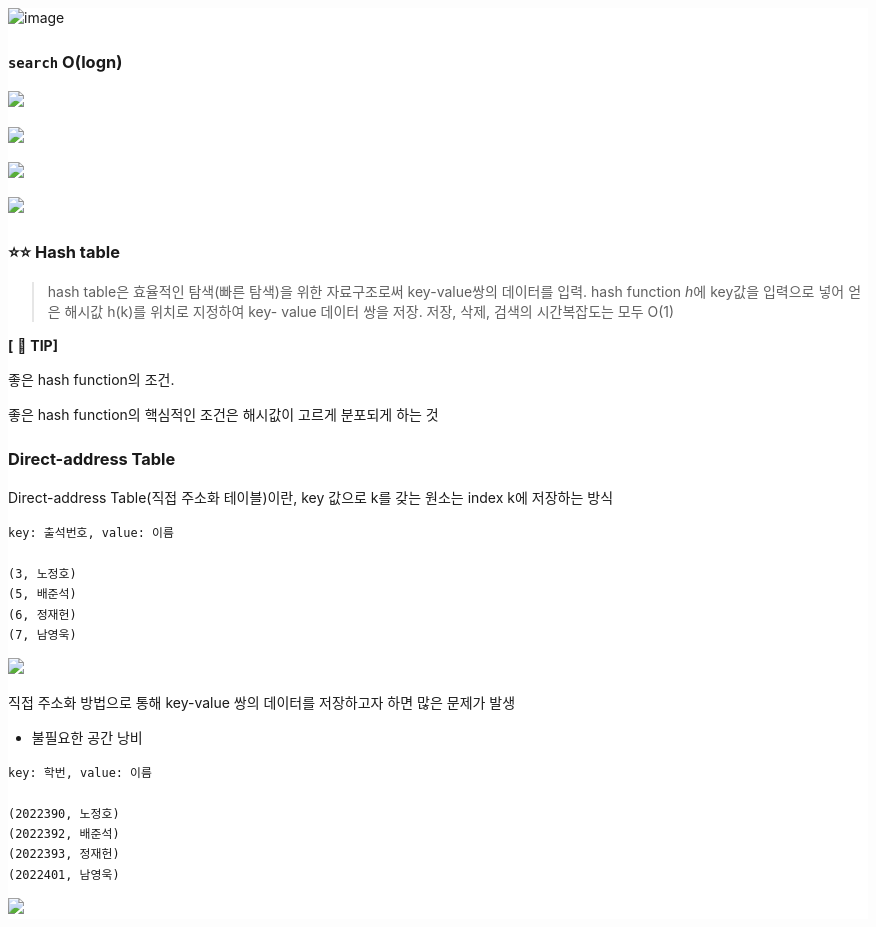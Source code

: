 ![image](https://user-images.githubusercontent.com/61337570/215256929-f24a9380-3204-4747-8d9c-e5d5c72a5ddb.png)

### `search`  O(logn)

![](https://velog.velcdn.com/images/tlsgn8483/post/b4d943bc-8d5d-423e-a44e-22fa0a84183a/image.png)

![](https://velog.velcdn.com/images/tlsgn8483/post/36a93a65-3048-4b01-9ead-2f8550aa78a1/image.png)

![](https://velog.velcdn.com/images/tlsgn8483/post/bef08a33-8877-46c0-8ff5-22b47f0b3bc2/image.png)

![](https://velog.velcdn.com/images/tlsgn8483/post/d5857f38-7575-408d-993f-b2da92b55ea2/image.png)


### ⭐⭐ Hash table

>hash table은 효율적인 탐색(빠른 탐색)을 위한 자료구조로써 key-value쌍의 데이터를 입력. 
hash function $h$에 key값을 입력으로 넣어 얻은 해시값 h(k)를 위치로 지정하여 key- value 데이터 쌍을 저장. 저장, 삭제, 검색의 시간복잡도는 모두 O(1)

**[** 🍯 **TIP]**

 좋은 hash function의 조건. 
 
 좋은 hash function의 핵심적인 조건은 해시값이 고르게 분포되게 하는 것

### Direct-address Table

Direct-address Table(직접 주소화 테이블)이란, key 값으로 k를 갖는 원소는 index k에 저장하는 방식

```
key: 출석번호, value: 이름

(3, 노정호)
(5, 배준석)
(6, 정재헌)
(7, 남영욱)
```

![](https://velog.velcdn.com/images/tlsgn8483/post/2904127a-0a97-4918-b50d-19648e39330c/image.png)


직접 주소화 방법으로 통해 key-value 쌍의 데이터를 저장하고자 하면 많은 문제가 발생

- 불필요한 공간 낭비

```
key: 학번, value: 이름

(2022390, 노정호)
(2022392, 배준석)
(2022393, 정재헌)
(2022401, 남영욱)
```

![](https://velog.velcdn.com/images/tlsgn8483/post/7836a550-0ac4-4472-aab9-e222e668d9ed/image.png)

